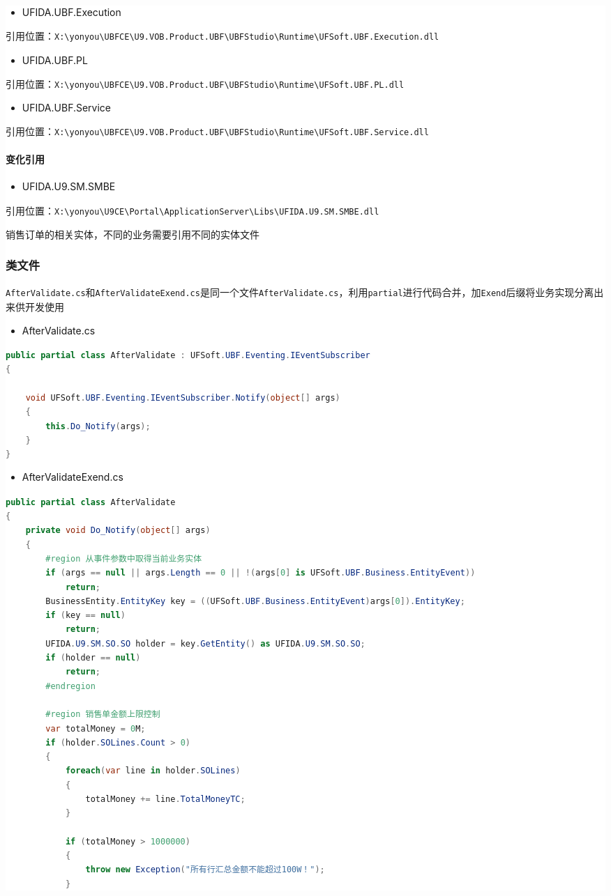 - UFIDA.UBF.Execution

引用位置：`X:\yonyou\UBFCE\U9.VOB.Product.UBF\UBFStudio\Runtime\UFSoft.UBF.Execution.dll`

- UFIDA.UBF.PL

引用位置：`X:\yonyou\UBFCE\U9.VOB.Product.UBF\UBFStudio\Runtime\UFSoft.UBF.PL.dll`

- UFIDA.UBF.Service

引用位置：`X:\yonyou\UBFCE\U9.VOB.Product.UBF\UBFStudio\Runtime\UFSoft.UBF.Service.dll`

#### 变化引用

- UFIDA.U9.SM.SMBE

引用位置：`X:\yonyou\U9CE\Portal\ApplicationServer\Libs\UFIDA.U9.SM.SMBE.dll`

销售订单的相关实体，不同的业务需要引用不同的实体文件

### 类文件

`AfterValidate.cs`和`AfterValidateExend.cs`是同一个文件`AfterValidate.cs`，利用`partial`进行代码合并，加`Exend`后缀将业务实现分离出来供开发使用

- AfterValidate.cs

```cs
public partial class AfterValidate : UFSoft.UBF.Eventing.IEventSubscriber
{
    
    void UFSoft.UBF.Eventing.IEventSubscriber.Notify(object[] args)
    {
        this.Do_Notify(args);
    }
}
```

- AfterValidateExend.cs

```cs
public partial class AfterValidate
{ 
    private void Do_Notify(object[] args)
    {
        #region 从事件参数中取得当前业务实体                                                       
        if (args == null || args.Length == 0 || !(args[0] is UFSoft.UBF.Business.EntityEvent))
            return;                                                                           
        BusinessEntity.EntityKey key = ((UFSoft.UBF.Business.EntityEvent)args[0]).EntityKey;  
        if (key == null)                                                                      
            return;                                                                           
        UFIDA.U9.SM.SO.SO holder = key.GetEntity() as UFIDA.U9.SM.SO.SO;                                      
        if (holder == null)                                                                   
            return;
        #endregion

        #region 销售单金额上限控制
        var totalMoney = 0M;
        if (holder.SOLines.Count > 0)
        {
            foreach(var line in holder.SOLines)
            {
                totalMoney += line.TotalMoneyTC;
            }

            if (totalMoney > 1000000)
            {
                throw new Exception("所有行汇总金额不能超过100W！");
            }
```